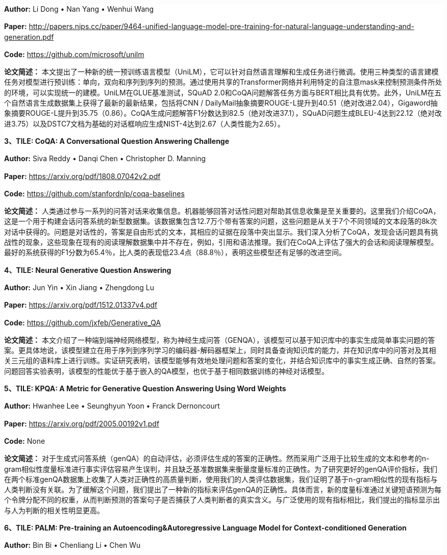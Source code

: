 **Author:** Li Dong • Nan Yang • Wenhui Wang  

**Paper:** http://papers.nips.cc/paper/9464-unified-language-model-pre-training-for-natural-language-understanding-and-generation.pdf

**Code:** https://github.com/microsoft/unilm

**论文简述：** 本文提出了一种新的统一预训练语言模型（UniLM），它可以针对自然语言理解和生成任务进行微调。使用三种类型的语言建模任务对模型进行预训练：单向，双向和序列到序列的预测。通过使用共享的Transformer网络并利用特定的自注意mask来控制预测条件所处的环境，可以实现统一的建模。UniLM在GLUE基准测试，SQuAD 2.0和CoQA问题解答任务方面与BERT相比具有优势。此外，UniLM在五个自然语言生成数据集上获得了最新的最新结果，包括将CNN / DailyMail抽象摘要ROUGE-L提升到40.51（绝对改进2.04），Gigaword抽象摘要ROUGE-L提升到35.75（0.86）。CoQA生成问题解答F1分数达到82.5（绝对改进37.1），SQuAD问题生成BLEU-4达到22.12（绝对改进3.75）以及DSTC7文档为基础的对话框响应生成NIST-4达到2.67（人类性能为2.65）。



**3、TILE: CoQA: A Conversational Question Answering Challenge**

**Author:** Siva Reddy • Danqi Chen • Christopher D. Manning

**Paper:** https://arxiv.org/pdf/1808.07042v2.pdf

**Code:** https://github.com/stanfordnlp/coqa-baselines

**论文简述：** 人类通过参与一系列的问答对话来收集信息。机器能够回答对话性问题对帮助其信息收集是至关重要的。这里我们介绍CoQA，这是一个用于构建会话问答系统的新型数据集。该数据集包含12.7万个带有答案的问题，这些问题是从关于7个不同领域的文本段落的8k次对话中获得的。问题是对话性的，答案是自由形式的文本，其相应的证据在段落中突出显示。我们深入分析了CoQA，发现会话问题具有挑战性的现象，这些现象在现有的阅读理解数据集中并不存在，例如，引用和语法推理。我们在CoQA上评估了强大的会话和阅读理解模型。最好的系统获得的F1分数为65.4％，比人类的表现低23.4点（88.8％），表明这些模型还有足够的改进空间。



**4、TILE: Neural Generative Question Answering**

**Author:** Jun Yin • Xin Jiang • Zhengdong Lu

**Paper:** https://arxiv.org/pdf/1512.01337v4.pdf

**Code:** https://github.com/jxfeb/Generative_QA

**论文简述：** 本文介绍了一种端到端神经网络模型，称为神经生成问答（GENQA），该模型可以基于知识库中的事实生成简单事实问题的答案。更具体地说，该模型建立在用于序列到序列学习的编码器-解码器框架上，同时具备查询知识库的能力，并在知识库中的问答对及其相关三元组的语料库上进行训练。实证研究表明，该模型能够有效地处理问题和答案的变化，并结合知识库中的事实生成正确、自然的答案。问题回答实验表明，该模型的性能优于基于嵌入的QA模型，也优于基于相同数据训练的神经对话模型。



**5、TILE: KPQA: A Metric for Generative Question Answering Using Word Weights**

**Author:** Hwanhee Lee • Seunghyun Yoon • Franck Dernoncourt  

**Paper:** https://arxiv.org/pdf/2005.00192v1.pdf

**Code:**  None

**论文简述：**  对于生成式问答系统（genQA）的自动评估，必须评估生成的答案的正确性。然而采用广泛用于比较生成的文本和参考的n-gram相似性度量标准进行事实评估容易产生误判，并且缺乏基准数据集来衡量度量标准的正确性。为了研究更好的genQA评价指标，我们在两个标准genQA数据集上收集了人类对正确性的高质量判断，使用我们的人类评估数据集，我们证明了基于n-gram相似性的现有指标与人类判断没有关联。为了缓解这个问题，我们提出了一种新的指标来评估genQA的正确性。具体而言，新的度量标准通过关键短语预测为每个令牌分配不同的权重，从而判断预测的答案句子是否捕获了人类判断者的真实含义。与广泛使用的现有指标相比，我们提出的指标显示出与人为判断的相关性明显更高。



**6、TILE: PALM: Pre-training an Autoencoding&Autoregressive Language Model for Context-conditioned Generation**

**Author:** Bin Bi • Chenliang Li • Chen Wu
